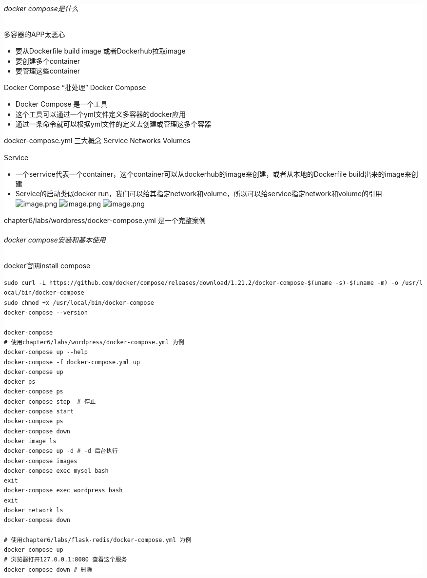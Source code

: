 ###### docker compose是什么
多容器的APP太恶心
- 要从Dockerfile build image 或者Dockerhub拉取image
- 要创建多个container
- 要管理这些container

Docker Compose “批处理”
Docker Compose
- Docker Compose 是一个工具
- 这个工具可以通过一个yml文件定义多容器的docker应用
- 通过一条命令就可以根据yml文件的定义去创建或管理这多个容器

docker-compose.yml
三大概念 Service Networks Volumes
 
Service 
- 一个serrvice代表一个container，这个container可以从dockerhub的image来创建，或者从本地的Dockerfile build出来的image来创建
- Service的启动类似docker run，我们可以给其指定network和volume，所以可以给service指定network和volume的引用
![image.png](https://upload-images.jianshu.io/upload_images/1956963-3ab817a924b25684.png?imageMogr2/auto-orient/strip%7CimageView2/2/w/1240)
![image.png](https://upload-images.jianshu.io/upload_images/1956963-b9ad6e4109a3ae51.png?imageMogr2/auto-orient/strip%7CimageView2/2/w/1240)
![image.png](https://upload-images.jianshu.io/upload_images/1956963-2a3805593dbfa6f9.png?imageMogr2/auto-orient/strip%7CimageView2/2/w/1240)

chapter6/labs/wordpress/docker-compose.yml 是一个完整案例

###### docker compose安装和基本使用
docker官网install compose
```
sudo curl -L https://github.com/docker/compose/releases/download/1.21.2/docker-compose-$(uname -s)-$(uname -m) -o /usr/local/bin/docker-compose
sudo chmod +x /usr/local/bin/docker-compose
docker-compose --version

docker-compose
# 使用chapter6/labs/wordpress/docker-compose.yml 为例
docker-compose up --help
docker-compose -f docker-compose.yml up 
docker-compose up
docker ps
docker-compose ps
docker-compose stop  # 停止
docker-compose start 
docker-compose ps
docker-compose down
docker image ls
docker-compose up -d # -d 后台执行
docker-compose images
docker-compose exec mysql bash
exit
docker-compose exec wordpress bash
exit
docker network ls
docker-compose down

# 使用chapter6/labs/flask-redis/docker-compose.yml 为例
docker-compose up
# 浏览器打开127.0.0.1:8080 查看这个服务
docker-compose down # 删除
```
